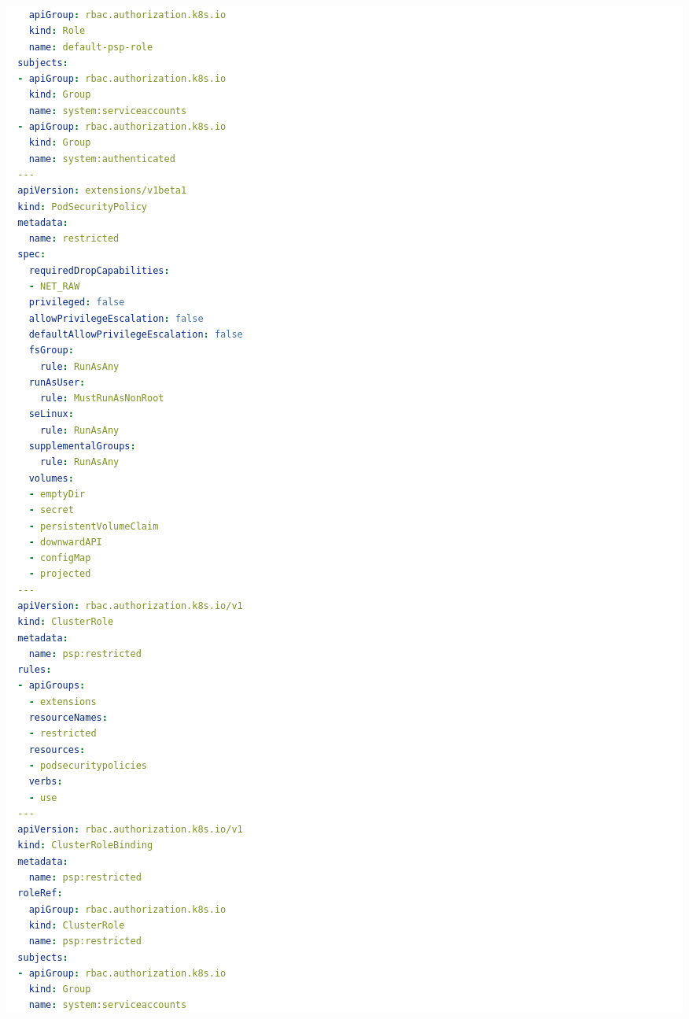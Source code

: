 ``` yaml
    apiGroup: rbac.authorization.k8s.io
    kind: Role
    name: default-psp-role
  subjects:
  - apiGroup: rbac.authorization.k8s.io
    kind: Group
    name: system:serviceaccounts
  - apiGroup: rbac.authorization.k8s.io
    kind: Group
    name: system:authenticated
  ---
  apiVersion: extensions/v1beta1
  kind: PodSecurityPolicy
  metadata:
    name: restricted
  spec:
    requiredDropCapabilities:
    - NET_RAW
    privileged: false
    allowPrivilegeEscalation: false
    defaultAllowPrivilegeEscalation: false
    fsGroup:
      rule: RunAsAny
    runAsUser:
      rule: MustRunAsNonRoot
    seLinux:
      rule: RunAsAny
    supplementalGroups:
      rule: RunAsAny
    volumes:
    - emptyDir
    - secret
    - persistentVolumeClaim
    - downwardAPI
    - configMap
    - projected
  ---
  apiVersion: rbac.authorization.k8s.io/v1
  kind: ClusterRole
  metadata:
    name: psp:restricted
  rules:
  - apiGroups:
    - extensions
    resourceNames:
    - restricted
    resources:
    - podsecuritypolicies
    verbs:
    - use
  ---
  apiVersion: rbac.authorization.k8s.io/v1
  kind: ClusterRoleBinding
  metadata:
    name: psp:restricted
  roleRef:
    apiGroup: rbac.authorization.k8s.io
    kind: ClusterRole
    name: psp:restricted
  subjects:
  - apiGroup: rbac.authorization.k8s.io
    kind: Group
    name: system:serviceaccounts
```